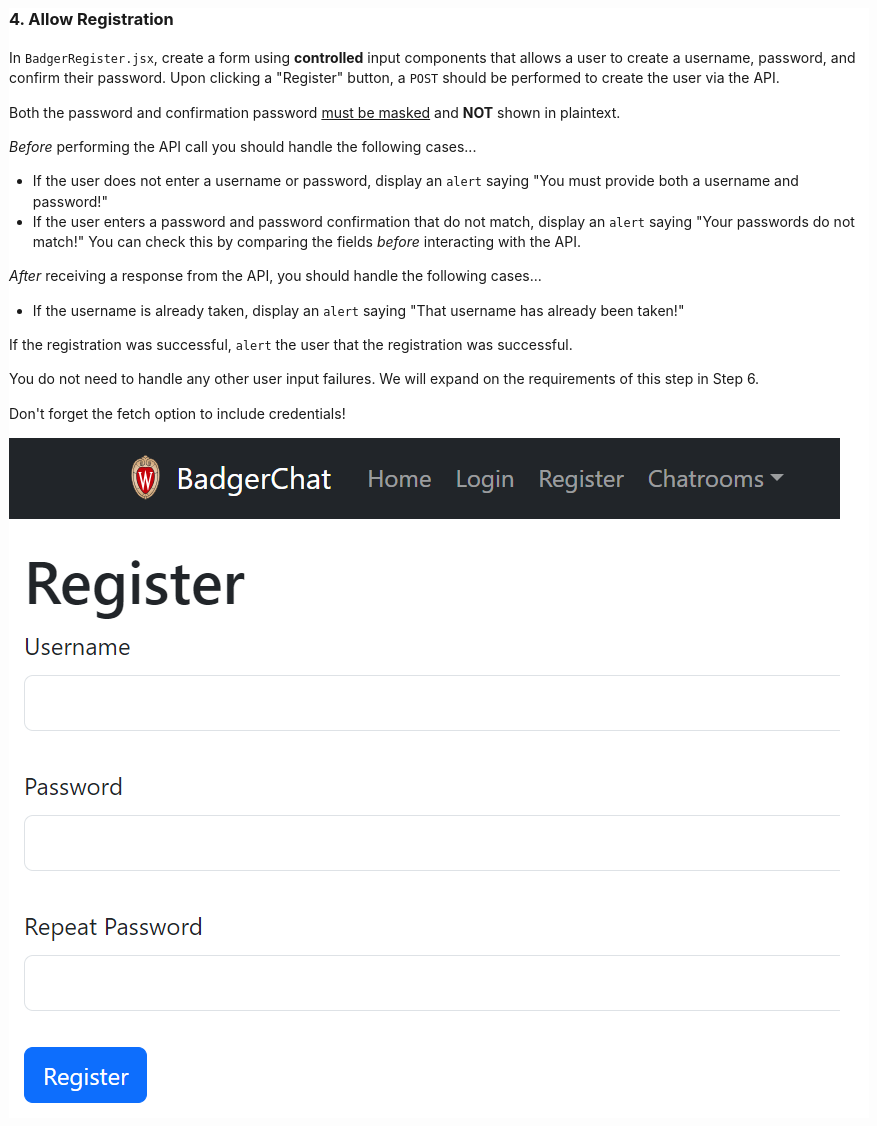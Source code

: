 ### 4. Allow Registration

In `BadgerRegister.jsx`, create a form using **controlled** input components that allows a user to create a username, password, and confirm their password. Upon clicking a "Register" button, a `POST` should be performed to create the user via the API.

Both the password and confirmation password [must be masked](https://react-bootstrap.netlify.app/docs/forms/form-control#readonly-plain-text) and **NOT** shown in plaintext.

*Before* performing the API call you should handle the following cases...
 - If the user does not enter a username or password, display an `alert` saying "You must provide both a username and password!"
 - If the user enters a password and password confirmation that do not match, display an `alert` saying "Your passwords do not match!" You can check this by comparing the fields *before* interacting with the API.

*After* receiving a response from the API, you should handle the following cases...
  - If the username is already taken, display an `alert` saying "That username has already been taken!"

If the registration was successful, `alert` the user that the registration was successful.

You do not need to handle any other user input failures. We will expand on the requirements of this step in Step 6.

Don't forget the fetch option to include credentials!

![](_figures/step4.png)
